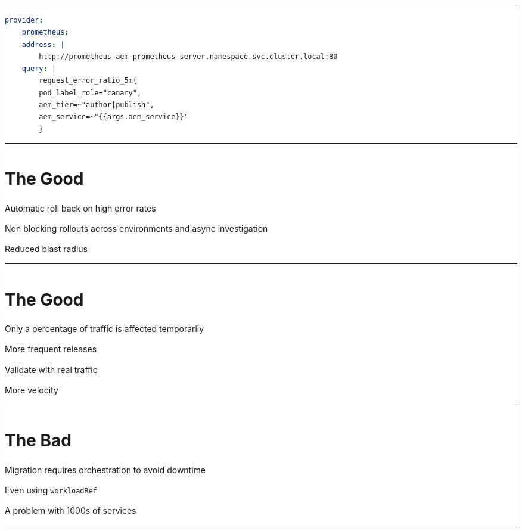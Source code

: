 ----

```yaml
provider:
    prometheus:
    address: |
        http://prometheus-aem-prometheus-server.namespace.svc.cluster.local:80
    query: |
        request_error_ratio_5m{
        pod_label_role="canary",
        aem_tier=~"author|publish",
        aem_service=~"{{args.aem_service}}"
        }
```


---

# The Good

Automatic roll back on high error rates

Non blocking rollouts across environments and async investigation

Reduced blast radius

----

# The Good

Only a percentage of traffic is affected temporarily

More frequent releases

Validate with real traffic

More velocity

---

# The Bad

Migration requires orchestration to avoid downtime

Even using `workloadRef`

A problem with 1000s of services


----
